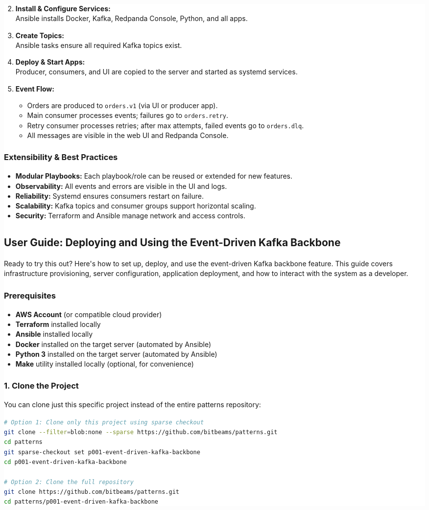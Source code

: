 2. **Install & Configure Services:**  
   Ansible installs Docker, Kafka, Redpanda Console, Python, and all apps.

3. **Create Topics:**  
   Ansible tasks ensure all required Kafka topics exist.

4. **Deploy & Start Apps:**  
   Producer, consumers, and UI are copied to the server and started as systemd services.

5. **Event Flow:**  
   - Orders are produced to `orders.v1` (via UI or producer app).
   - Main consumer processes events; failures go to `orders.retry`.
   - Retry consumer processes retries; after max attempts, failed events go to `orders.dlq`.
   - All messages are visible in the web UI and Redpanda Console.

### Extensibility & Best Practices

- **Modular Playbooks:** Each playbook/role can be reused or extended for new features.
- **Observability:** All events and errors are visible in the UI and logs.
- **Reliability:** Systemd ensures consumers restart on failure.
- **Scalability:** Kafka topics and consumer groups support horizontal scaling.
- **Security:** Terraform and Ansible manage network and access controls.

## User Guide: Deploying and Using the Event-Driven Kafka Backbone

Ready to try this out? Here's how to set up, deploy, and use the event-driven Kafka backbone feature. This guide covers infrastructure provisioning, server configuration, application deployment, and how to interact with the system as a developer.

### Prerequisites
- **AWS Account** (or compatible cloud provider)
- **Terraform** installed locally
- **Ansible** installed locally
- **Docker** installed on the target server (automated by Ansible)
- **Python 3** installed on the target server (automated by Ansible)
- **Make** utility installed locally (optional, for convenience)

### 1. Clone the Project
You can clone just this specific project instead of the entire patterns repository:

```sh
# Option 1: Clone only this project using sparse checkout
git clone --filter=blob:none --sparse https://github.com/bitbeams/patterns.git
cd patterns
git sparse-checkout set p001-event-driven-kafka-backbone
cd p001-event-driven-kafka-backbone

# Option 2: Clone the full repository
git clone https://github.com/bitbeams/patterns.git
cd patterns/p001-event-driven-kafka-backbone
```
